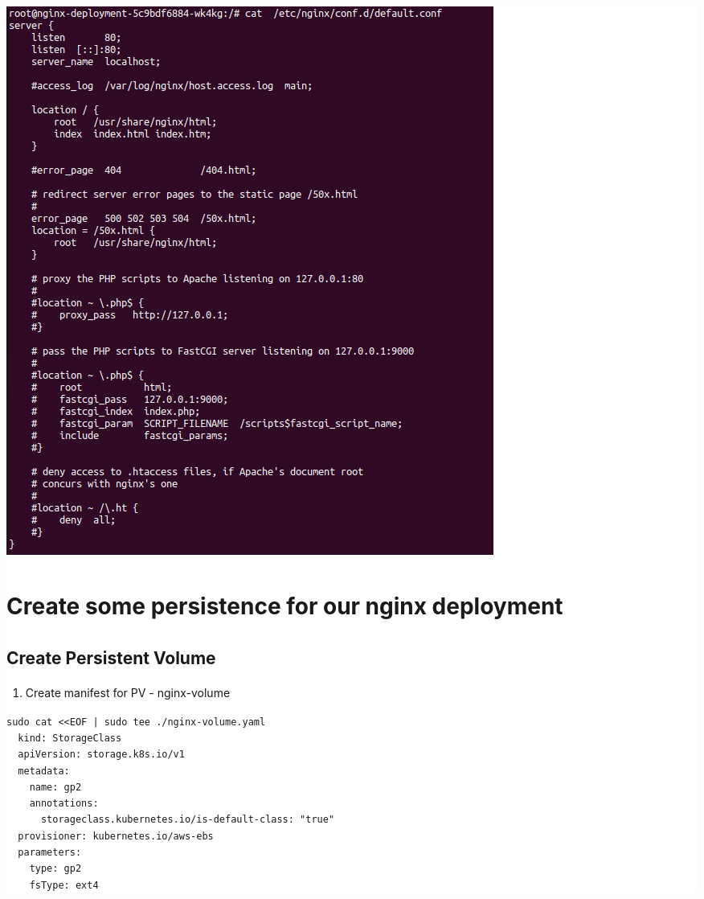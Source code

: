 ![k8s](./images/p23_cli_03.png)



# Create some persistence for our nginx deployment

## Create Persistent Volume

1. Create manifest for PV - nginx-volume

```
sudo cat <<EOF | sudo tee ./nginx-volume.yaml
  kind: StorageClass
  apiVersion: storage.k8s.io/v1
  metadata:
    name: gp2
    annotations:
      storageclass.kubernetes.io/is-default-class: "true"
  provisioner: kubernetes.io/aws-ebs
  parameters:
    type: gp2
    fsType: ext4 
```

